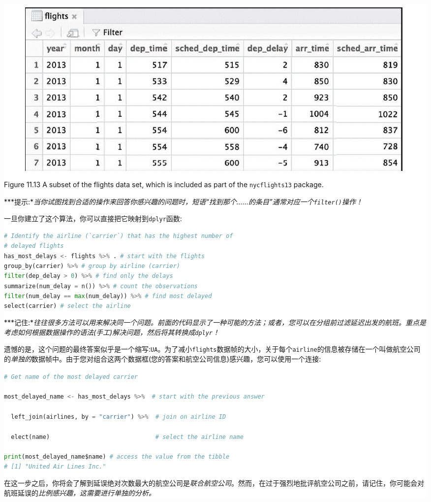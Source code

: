 ![a subset of flight data](img/a947e7b5abb162b94a73175e2d0cff30.png) Figure 11.13 A subset of the flights data set, which is included as part of the `nycflights13` package.

***提示:**当你试图找到合适的操作来回答你感兴趣的问题时，短语“找到那个……的条目”通常对应一个`filter()`操作！*

一旦你建立了这个算法，你可以直接把它映射到`dplyr`函数:

```py
# Identify the airline (`carrier`) that has the highest number of
# delayed flights
has_most_delays <- flights %>% . # start with the flights
group_by(carrier) %>% # group by airline (carrier)
filter(dep_delay > 0) %>% # find only the delays
summarize(num_delay = n()) %>% # count the observations
filter(num_delay == max(num_delay)) %>% # find most delayed
select(carrier) # select the airline
```

***记住:**往往很多方法可以用来解决同一个问题。前面的代码显示了一种可能的方法；或者，您可以在分组前过滤延迟出发的航班。重点是考虑如何根据数据操作的语法(手工)解决问题，然后将其转换成`dplyr`！*

遗憾的是，这个问题的最终答案似乎是一个缩写:`UA`。为了减小`flights`数据帧的大小，关于每个`airline`的信息被存储在一个叫做航空公司的*单独的*数据帧中。由于您对组合这两个数据框(您的答案和航空公司信息)感兴趣，您可以使用一个连接:

```py
# Get name of the most delayed carrier

most_delayed_name <- has_most_delays %>%  # start with the previous answer

  left_join(airlines, by = "carrier") %>%  # join on airline ID

  elect(name)                              # select the airline name

print(most_delayed_name$name) # access the value from the tibble
# [1] "United Air Lines Inc."
```

在这一步之后，你将会了解到延误绝对次数最大的航空公司是*联合航空公司*。然而，在过于强烈地批评航空公司之前，请记住，你可能会对航班延误的*比例感兴趣，这需要进行单独的分析。*
